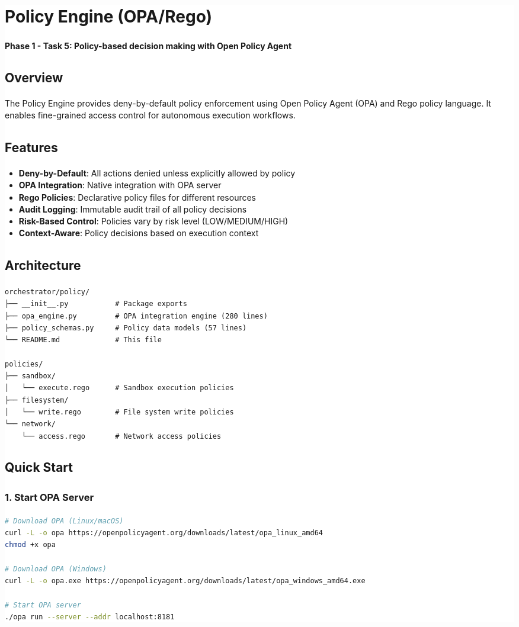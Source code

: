 # Policy Engine (OPA/Rego)

**Phase 1 - Task 5: Policy-based decision making with Open Policy Agent**

## Overview

The Policy Engine provides deny-by-default policy enforcement using Open Policy Agent (OPA) and Rego policy language. It enables fine-grained access control for autonomous execution workflows.

## Features

- **Deny-by-Default**: All actions denied unless explicitly allowed by policy
- **OPA Integration**: Native integration with OPA server
- **Rego Policies**: Declarative policy files for different resources
- **Audit Logging**: Immutable audit trail of all policy decisions
- **Risk-Based Control**: Policies vary by risk level (LOW/MEDIUM/HIGH)
- **Context-Aware**: Policy decisions based on execution context

## Architecture

```
orchestrator/policy/
├── __init__.py           # Package exports
├── opa_engine.py         # OPA integration engine (280 lines)
├── policy_schemas.py     # Policy data models (57 lines)
└── README.md             # This file

policies/
├── sandbox/
│   └── execute.rego      # Sandbox execution policies
├── filesystem/
│   └── write.rego        # File system write policies
└── network/
    └── access.rego       # Network access policies
```

## Quick Start

### 1. Start OPA Server

```bash
# Download OPA (Linux/macOS)
curl -L -o opa https://openpolicyagent.org/downloads/latest/opa_linux_amd64
chmod +x opa

# Download OPA (Windows)
curl -L -o opa.exe https://openpolicyagent.org/downloads/latest/opa_windows_amd64.exe

# Start OPA server
./opa run --server --addr localhost:8181
```
